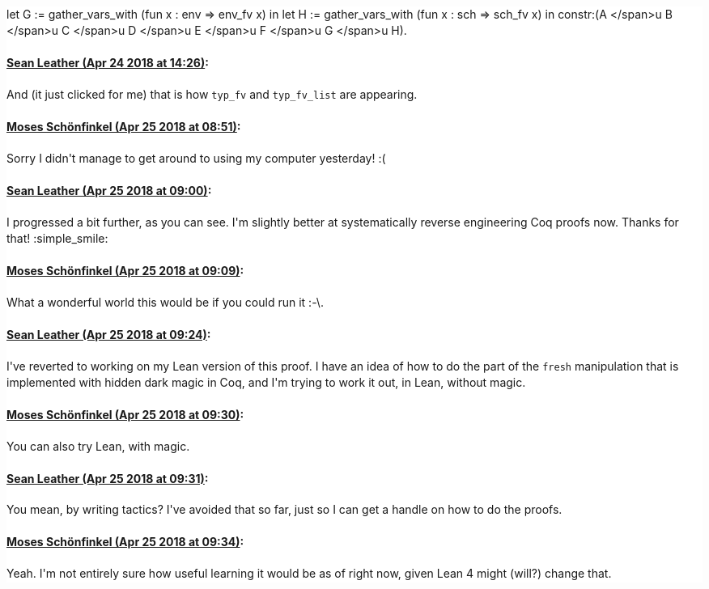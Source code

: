   <span class="k">let</span> <span class="n">G</span> <span class="o">:=</span> <span class="n">gather_vars_with</span> <span class="o">(</span><span class="k">fun</span> <span class="n">x</span> <span class="o">:</span> <span class="n">env</span> <span class="o">=&gt;</span> <span class="n">env_fv</span> <span class="n">x</span><span class="o">)</span> <span class="k">in</span>
  <span class="k">let</span> <span class="n">H</span> <span class="o">:=</span> <span class="n">gather_vars_with</span> <span class="o">(</span><span class="k">fun</span> <span class="n">x</span> <span class="o">:</span> <span class="n">sch</span> <span class="o">=&gt;</span> <span class="n">sch_fv</span> <span class="n">x</span><span class="o">)</span> <span class="k">in</span>
  <span class="n">constr</span><span class="o">:(</span><span class="n">A</span> <span class="err">\</span><span class="n">u</span> <span class="n">B</span> <span class="err">\</span><span class="n">u</span> <span class="n">C</span> <span class="err">\</span><span class="n">u</span> <span class="n">D</span> <span class="err">\</span><span class="n">u</span> <span class="n">E</span> <span class="err">\</span><span class="n">u</span> <span class="n">F</span> <span class="err">\</span><span class="n">u</span> <span class="n">G</span> <span class="err">\</span><span class="n">u</span> <span class="n">H</span><span class="o">).</span>
</pre></div>

#### [ Sean Leather (Apr 24 2018 at 14:26)](https://leanprover.zulipchat.com/#narrow/stream/113488-general/topic/coq%20woes/near/125617906):
<p>And (it just clicked for me) that is how <code>typ_fv</code> and <code>typ_fv_list</code> are appearing.</p>

#### [ Moses Schönfinkel (Apr 25 2018 at 08:51)](https://leanprover.zulipchat.com/#narrow/stream/113488-general/topic/coq%20woes/near/125659086):
<p>Sorry I didn't manage to get around to using my computer yesterday! :(</p>

#### [ Sean Leather (Apr 25 2018 at 09:00)](https://leanprover.zulipchat.com/#narrow/stream/113488-general/topic/coq%20woes/near/125659347):
<p>I progressed a bit further, as you can see. I'm slightly better at systematically reverse engineering Coq proofs now. Thanks for that! <span class="emoji emoji-1f642" title="simple smile">:simple_smile:</span></p>

#### [ Moses Schönfinkel (Apr 25 2018 at 09:09)](https://leanprover.zulipchat.com/#narrow/stream/113488-general/topic/coq%20woes/near/125659582):
<p>What a wonderful world this would be if you could run it :-\.</p>

#### [ Sean Leather (Apr 25 2018 at 09:24)](https://leanprover.zulipchat.com/#narrow/stream/113488-general/topic/coq%20woes/near/125660053):
<p>I've reverted to working on my Lean version of this proof. I have an idea of how to do the part of the <code>fresh</code> manipulation that is implemented with hidden dark magic in Coq, and I'm trying to work it out, in Lean, without magic.</p>

#### [ Moses Schönfinkel (Apr 25 2018 at 09:30)](https://leanprover.zulipchat.com/#narrow/stream/113488-general/topic/coq%20woes/near/125660224):
<p>You can also try Lean, with magic.</p>

#### [ Sean Leather (Apr 25 2018 at 09:31)](https://leanprover.zulipchat.com/#narrow/stream/113488-general/topic/coq%20woes/near/125660234):
<p>You mean, by writing tactics? I've avoided that so far, just so I can get a handle on how to do the proofs.</p>

#### [ Moses Schönfinkel (Apr 25 2018 at 09:34)](https://leanprover.zulipchat.com/#narrow/stream/113488-general/topic/coq%20woes/near/125660331):
<p>Yeah. I'm not entirely sure how useful learning it would be as of right now, given Lean 4 might (will?) change that.</p>
